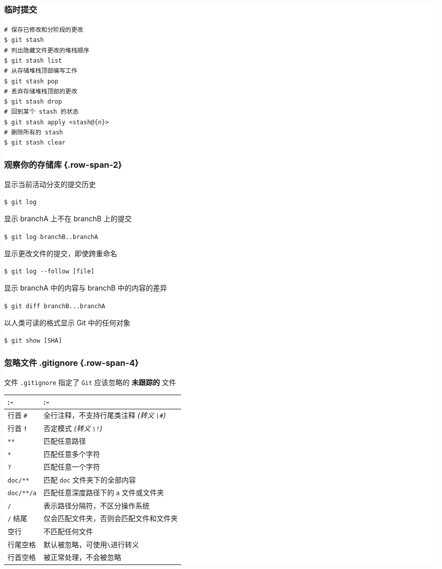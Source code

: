 
### 临时提交

```shell
# 保存已修改和分阶段的更改
$ git stash
# 列出隐藏文件更改的堆栈顺序
$ git stash list
# 从存储堆栈顶部编写工作
$ git stash pop
# 丢弃存储堆栈顶部的更改
$ git stash drop
# 回到某个 stash 的状态
$ git stash apply <stash@{n}>
# 删除所有的 stash
$ git stash clear
```

### 观察你的存储库 {.row-span-2}

显示当前活动分支的提交历史

```shell
$ git log
```

显示 branchA 上不在 branchB 上的提交

```shell
$ git log branchB..branchA
```

显示更改文件的提交，即使跨重命名

```shell
$ git log --follow [file]
```

显示 branchA 中的内容与 branchB 中的内容的差异

```shell
$ git diff branchB...branchA
```

以人类可读的格式显示 Git 中的任何对象

```shell
$ git show [SHA]
```

### 忽略文件 .gitignore {.row-span-4}

文件 `.gitignore` 指定了 `Git` 应该忽略的 **未跟踪的** 文件

:- | :-
:- | :-
行首 `#` | 全行注释，不支持行尾类注释 _(转义 `\#`)_
行首 **`!`** | 否定模式 _(转义 `\!`)_
`**` | 匹配任意路径
`*` | 匹配任意多个字符
`?` | 匹配任意一个字符
`doc/**` | 匹配 `doc` 文件夹下的全部内容
`doc/**/a` | 匹配任意深度路径下的 `a` 文件或文件夹
`/` | 表示路径分隔符，不区分操作系统
`/` 结尾 | 仅会匹配文件夹，否则会匹配文件和文件夹
空行 | 不匹配任何文件
行尾空格 | 默认被忽略，可使用`\`进行转义
行首空格 | 被正常处理，不会被忽略
